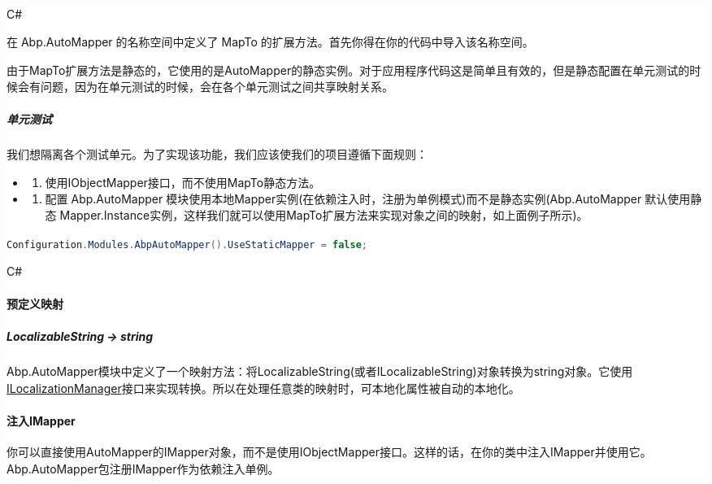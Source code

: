 C#

在 Abp.AutoMapper 的名称空间中定义了 MapTo 的扩展方法。首先你得在你的代码中导入该名称空间。

由于MapTo扩展方法是静态的，它使用的是AutoMapper的静态实例。对于应用程序代码这是简单且有效的，但是静态配置在单元测试的时候会有问题，因为在单元测试的时候，会在各个单元测试之间共享映射关系。

##### 单元测试

我们想隔离各个测试单元。为了实现该功能，我们应该使我们的项目遵循下面规则：

- 1. 使用IObjectMapper接口，而不使用MapTo静态方法。
- 1. 配置 Abp.AutoMapper 模块使用本地Mapper实例(在依赖注入时，注册为单例模式)而不是静态实例(Abp.AutoMapper 默认使用静态 Mapper.Instance实例，这样我们就可以使用MapTo扩展方法来实现对象之间的映射，如上面例子所示)。

```csharp
Configuration.Modules.AbpAutoMapper().UseStaticMapper = false;
```

C#

#### 预定义映射

##### LocalizableString -> string

Abp.AutoMapper模块中定义了一个映射方法：将LocalizableString(或者ILocalizableString)对象转换为string对象。它使用[ ILocalizationManager](https://www.aspnetboilerplate.com/Pages/Documents/Localization)接口来实现转换。所以在处理任意类的映射时，可本地化属性被自动的本地化。

#### 注入IMapper

你可以直接使用AutoMapper的IMapper对象，而不是使用IObjectMapper接口。这样的话，在你的类中注入IMapper并使用它。Abp.AutoMapper包注册IMapper作为依赖注入单例。